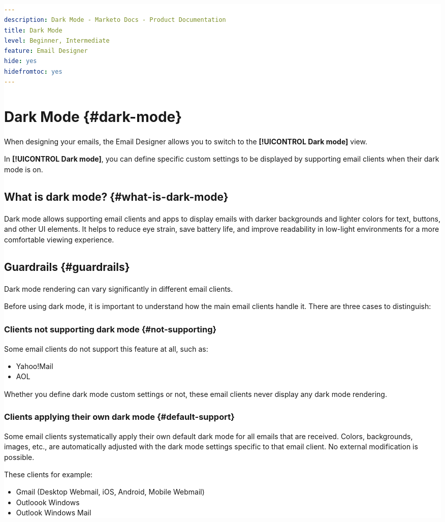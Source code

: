 ```yaml
---
description: Dark Mode - Marketo Docs - Product Documentation
title: Dark Mode
level: Beginner, Intermediate
feature: Email Designer
hide: yes
hidefromtoc: yes
---
```

# Dark Mode {#dark-mode}

When designing your emails, the Email Designer allows you to switch to the **[!UICONTROL Dark mode]** view.

In **[!UICONTROL Dark mode]**, you can define specific custom settings to be displayed by supporting email clients when their dark mode is on.

## What is dark mode? {#what-is-dark-mode}

Dark mode allows supporting email clients and apps to display emails with darker backgrounds and lighter colors for text, buttons, and other UI elements. It helps to reduce eye strain, save battery life, and improve readability in low-light environments for a more comfortable viewing experience.

## Guardrails {#guardrails}

Dark mode rendering can vary significantly in different email clients.

Before using dark mode, it is important to understand how the main email clients handle it. There are three cases to distinguish:

### Clients not supporting dark mode {#not-supporting}

Some email clients do not support this feature at all, such as:

* Yahoo!Mail
* AOL

Whether you define dark mode custom settings or not, these email clients never display any dark mode rendering.

### Clients applying their own dark mode {#default-support}

Some email clients systematically apply their own default dark mode for all emails that are received. Colors, backgrounds, images, etc., are automatically adjusted with the dark mode settings specific to that email client. No external modification is possible.

These clients for example:

* Gmail (Desktop Webmail, iOS, Android, Mobile Webmail)
* Outloook Windows
* Outlook Windows Mail
